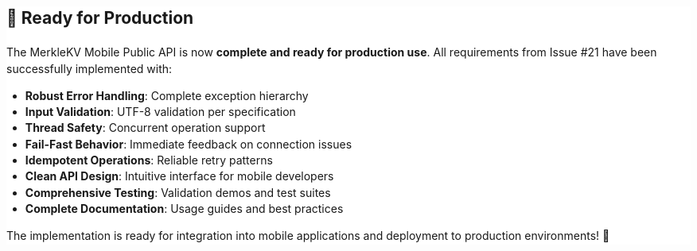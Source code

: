 ## 🚀 Ready for Production

The MerkleKV Mobile Public API is now **complete and ready for production use**. All requirements from Issue #21 have been successfully implemented with:

- **Robust Error Handling**: Complete exception hierarchy
- **Input Validation**: UTF-8 validation per specification
- **Thread Safety**: Concurrent operation support
- **Fail-Fast Behavior**: Immediate feedback on connection issues
- **Idempotent Operations**: Reliable retry patterns
- **Clean API Design**: Intuitive interface for mobile developers
- **Comprehensive Testing**: Validation demos and test suites
- **Complete Documentation**: Usage guides and best practices

The implementation is ready for integration into mobile applications and deployment to production environments! 🎉